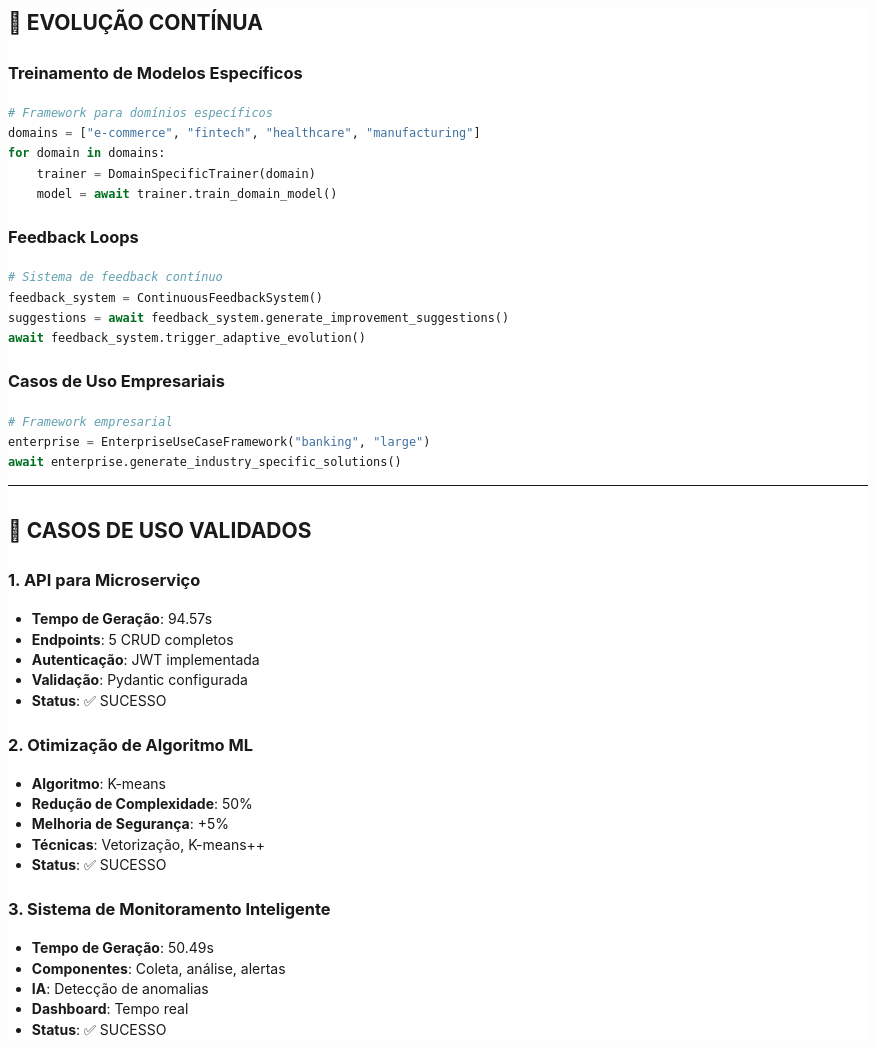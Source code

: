 
## 🔄 **EVOLUÇÃO CONTÍNUA**

### **Treinamento de Modelos Específicos**
```python
# Framework para domínios específicos
domains = ["e-commerce", "fintech", "healthcare", "manufacturing"]
for domain in domains:
    trainer = DomainSpecificTrainer(domain)
    model = await trainer.train_domain_model()
```

### **Feedback Loops**
```python
# Sistema de feedback contínuo
feedback_system = ContinuousFeedbackSystem()
suggestions = await feedback_system.generate_improvement_suggestions()
await feedback_system.trigger_adaptive_evolution()
```

### **Casos de Uso Empresariais**
```python
# Framework empresarial
enterprise = EnterpriseUseCaseFramework("banking", "large")
await enterprise.generate_industry_specific_solutions()
```

---

## 🎯 **CASOS DE USO VALIDADOS**

### **1. API para Microserviço**
- **Tempo de Geração**: 94.57s
- **Endpoints**: 5 CRUD completos
- **Autenticação**: JWT implementada
- **Validação**: Pydantic configurada
- **Status**: ✅ SUCESSO

### **2. Otimização de Algoritmo ML**
- **Algoritmo**: K-means
- **Redução de Complexidade**: 50%
- **Melhoria de Segurança**: +5%
- **Técnicas**: Vetorização, K-means++
- **Status**: ✅ SUCESSO

### **3. Sistema de Monitoramento Inteligente**
- **Tempo de Geração**: 50.49s
- **Componentes**: Coleta, análise, alertas
- **IA**: Detecção de anomalias
- **Dashboard**: Tempo real
- **Status**: ✅ SUCESSO
